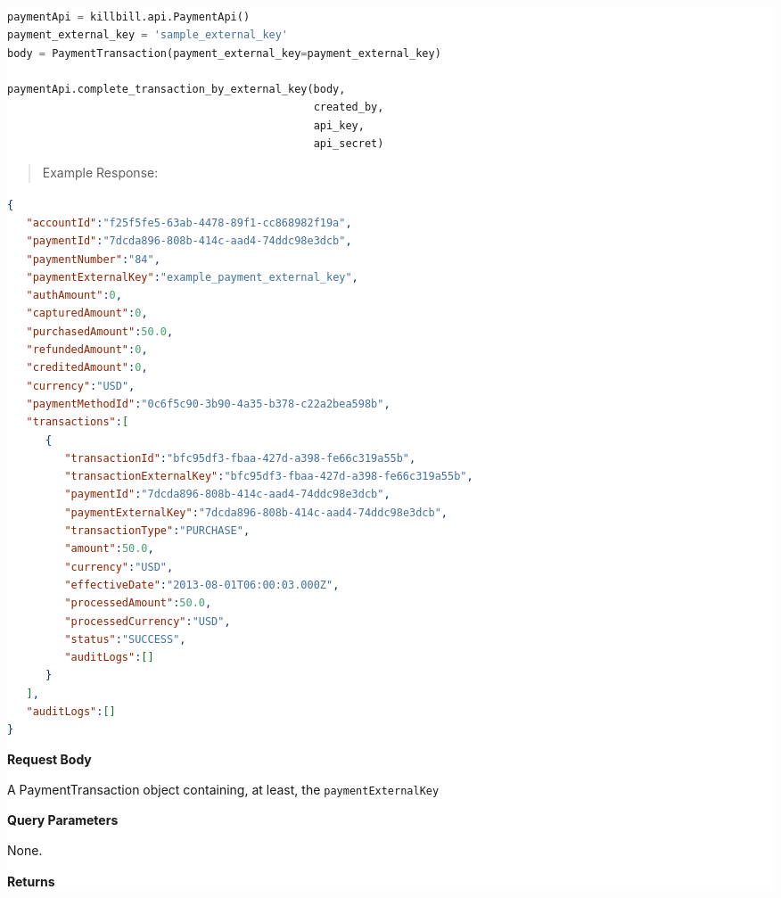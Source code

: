 ```python
paymentApi = killbill.api.PaymentApi()
payment_external_key = 'sample_external_key'
body = PaymentTransaction(payment_external_key=payment_external_key)

paymentApi.complete_transaction_by_external_key(body,
                                                created_by,
                                                api_key,
                                                api_secret)
```

> Example Response:

```json
{
   "accountId":"f25f5fe5-63ab-4478-89f1-cc868982f19a",
   "paymentId":"7dcda896-808b-414c-aad4-74ddc98e3dcb",
   "paymentNumber":"84",
   "paymentExternalKey":"example_payment_external_key",
   "authAmount":0,
   "capturedAmount":0,
   "purchasedAmount":50.0,
   "refundedAmount":0,
   "creditedAmount":0,
   "currency":"USD",
   "paymentMethodId":"0c6f5c90-3b90-4a35-b378-c22a2bea598b",
   "transactions":[
      {
         "transactionId":"bfc95df3-fbaa-427d-a398-fe66c319a55b",
         "transactionExternalKey":"bfc95df3-fbaa-427d-a398-fe66c319a55b",
         "paymentId":"7dcda896-808b-414c-aad4-74ddc98e3dcb",
         "paymentExternalKey":"7dcda896-808b-414c-aad4-74ddc98e3dcb",
         "transactionType":"PURCHASE",
         "amount":50.0,
         "currency":"USD",
         "effectiveDate":"2013-08-01T06:00:03.000Z",
         "processedAmount":50.0,
         "processedCurrency":"USD",
         "status":"SUCCESS",
         "auditLogs":[]
      }
   ],
   "auditLogs":[]
}
```

**Request Body**

A PaymentTransaction object containing, at least, the `paymentExternalKey`

**Query Parameters**

None.

**Returns**

